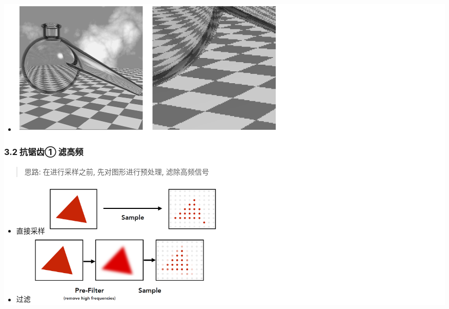   - <img src="./assets/image-20231101223053141.png" alt="image-20231101223053141" style="zoom: 50%;" /> 

### 3.2 抗锯齿① 滤高频

> 思路: 在进行采样之前, 先对图形进行预处理, 滤除高频信号

- 直接采样
  <img src="./assets/image-20231101224736572.png" alt="image-20231101224736572" style="zoom:33%;" />
- 过滤
  <img src="./assets/image-20231101224803282.png" alt="image-20231101224803282" style="zoom:33%;" /> 
